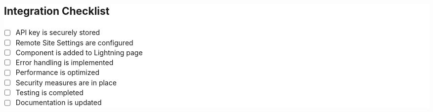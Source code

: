 ## Integration Checklist

- [ ] API key is securely stored
- [ ] Remote Site Settings are configured
- [ ] Component is added to Lightning page
- [ ] Error handling is implemented
- [ ] Performance is optimized
- [ ] Security measures are in place
- [ ] Testing is completed
- [ ] Documentation is updated 